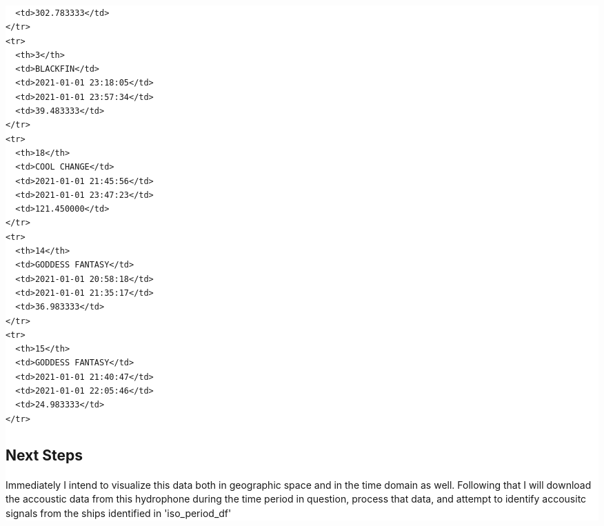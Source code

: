       <td>302.783333</td>
    </tr>
    <tr>
      <th>3</th>
      <td>BLACKFIN</td>
      <td>2021-01-01 23:18:05</td>
      <td>2021-01-01 23:57:34</td>
      <td>39.483333</td>
    </tr>
    <tr>
      <th>18</th>
      <td>COOL CHANGE</td>
      <td>2021-01-01 21:45:56</td>
      <td>2021-01-01 23:47:23</td>
      <td>121.450000</td>
    </tr>
    <tr>
      <th>14</th>
      <td>GODDESS FANTASY</td>
      <td>2021-01-01 20:58:18</td>
      <td>2021-01-01 21:35:17</td>
      <td>36.983333</td>
    </tr>
    <tr>
      <th>15</th>
      <td>GODDESS FANTASY</td>
      <td>2021-01-01 21:40:47</td>
      <td>2021-01-01 22:05:46</td>
      <td>24.983333</td>
    </tr>
  </tbody>
</table>
</div>



## Next Steps
Immediately I intend to visualize this data both in geographic space and in the time domain as well.
Following that I will download the accoustic data from this hydrophone during the time period in question, process that data, and attempt to identify accousitc signals from the ships identified in 'iso_period_df'


```python

```
